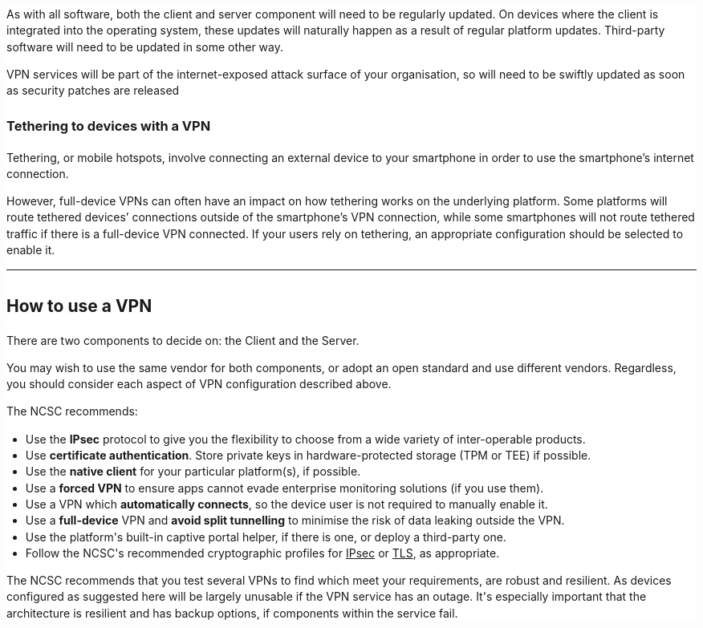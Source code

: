 As with all software, both the client and server component will need to be regularly updated. On devices where the client is integrated into the operating system, these updates will naturally happen as a result of regular platform updates. Third-party software will need to be updated in some other way.

VPN services will be part of the internet-exposed attack surface of your organisation, so will need to be swiftly updated as soon as security patches are released

### **Tethering to devices with a VPN**

Tethering, or mobile hotspots, involve connecting an external device to your smartphone in order to use the smartphone’s internet connection.

However, full-device VPNs can often have an impact on how tethering works on the underlying platform. Some platforms will route tethered devices’ connections outside of the smartphone’s VPN connection, while some smartphones will not route tethered traffic if there is a full-device VPN connected. If your users rely on tethering, an appropriate configuration should be selected to enable it.

---

## How to use a VPN

There are two components to decide on: the Client and the Server.

You may wish to use the same vendor for both components, or adopt an open standard and use different vendors. Regardless, you should consider each aspect of VPN configuration described above.

The NCSC recommends:

-   Use the **IPsec** protocol to give you the flexibility to choose from a wide variety of inter-operable products.
-   Use **certificate authentication**. Store private keys in hardware-protected storage (TPM or TEE) if possible.
-   Use the **native client** for your particular platform(s), if possible.
-   Use a **forced VPN** to ensure apps cannot evade enterprise monitoring solutions (if you use them).
-   Use a VPN which **automatically connects**, so the device user is not required to manually enable it.
-   Use a **full-device** VPN and **avoid split tunnelling** to minimise the risk of data leaking outside the VPN.
-   Use the platform's built-in captive portal helper, if there is one, or deploy a third-party one.
-   Follow the NCSC's recommended cryptographic profiles for [IPsec](https://www.ncsc.gov.uk/guidance/using-ipsec-protect-data) or [TLS](https://www.ncsc.gov.uk/guidance/tls-external-facing-services), as appropriate.

The NCSC recommends that you test several VPNs to find which meet your requirements, are robust and resilient. As devices configured as suggested here will be largely unusable if the VPN service has an outage. It's especially important that the architecture is resilient and has backup options, if components within the service fail.